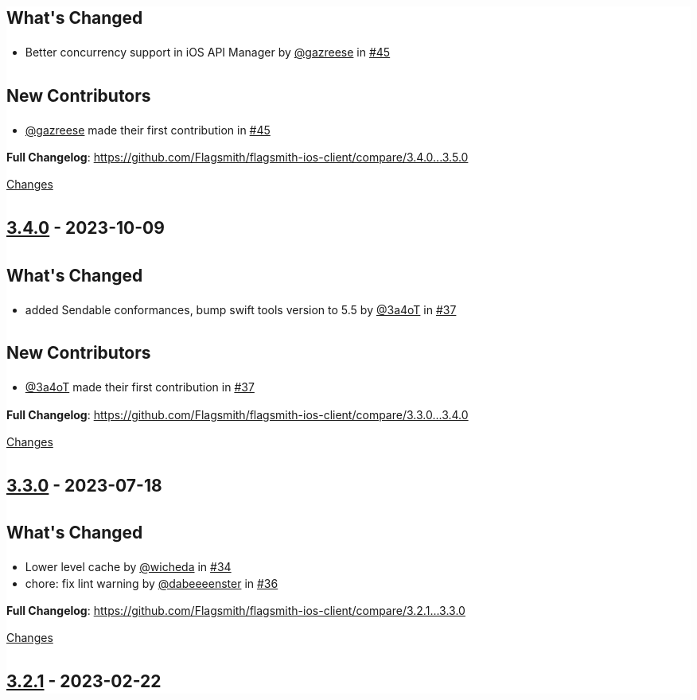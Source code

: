 ## What's Changed
* Better concurrency support in iOS API Manager by [@gazreese](https://github.com/gazreese) in [#45](https://github.com/Flagsmith/flagsmith-ios-client/pull/45)

## New Contributors
* [@gazreese](https://github.com/gazreese) made their first contribution in [#45](https://github.com/Flagsmith/flagsmith-ios-client/pull/45)

**Full Changelog**: https://github.com/Flagsmith/flagsmith-ios-client/compare/3.4.0...3.5.0

[Changes][3.5.0]


<a id="3.4.0"></a>
## [3.4.0](https://github.com/Flagsmith/flagsmith-ios-client/releases/tag/3.4.0) - 2023-10-09

## What's Changed
* added Sendable conformances, bump swift tools version to 5.5 by [@3a4oT](https://github.com/3a4oT) in [#37](https://github.com/Flagsmith/flagsmith-ios-client/pull/37)

## New Contributors
* [@3a4oT](https://github.com/3a4oT) made their first contribution in [#37](https://github.com/Flagsmith/flagsmith-ios-client/pull/37)

**Full Changelog**: https://github.com/Flagsmith/flagsmith-ios-client/compare/3.3.0...3.4.0

[Changes][3.4.0]


<a id="3.3.0"></a>
## [3.3.0](https://github.com/Flagsmith/flagsmith-ios-client/releases/tag/3.3.0) - 2023-07-18

## What's Changed
* Lower level cache by [@wicheda](https://github.com/wicheda) in [#34](https://github.com/Flagsmith/flagsmith-ios-client/pull/34)
* chore: fix lint warning by [@dabeeeenster](https://github.com/dabeeeenster) in [#36](https://github.com/Flagsmith/flagsmith-ios-client/pull/36)


**Full Changelog**: https://github.com/Flagsmith/flagsmith-ios-client/compare/3.2.1...3.3.0

[Changes][3.3.0]


<a id="3.2.1"></a>
## [3.2.1](https://github.com/Flagsmith/flagsmith-ios-client/releases/tag/3.2.1) - 2023-02-22


[3.8.1]: https://github.com/Flagsmith/flagsmith-ios-client/compare/3.8.0...3.8.1
[3.8.0]: https://github.com/Flagsmith/flagsmith-ios-client/compare/3.7.0...3.8.0
[3.7.0]: https://github.com/Flagsmith/flagsmith-ios-client/compare/3.6.2...3.7.0
[3.6.2]: https://github.com/Flagsmith/flagsmith-ios-client/compare/3.6.1...3.6.2
[3.6.1]: https://github.com/Flagsmith/flagsmith-ios-client/compare/3.6.0...3.6.1
[3.6.0]: https://github.com/Flagsmith/flagsmith-ios-client/compare/3.5.0...3.6.0
[3.5.0]: https://github.com/Flagsmith/flagsmith-ios-client/compare/3.4.0...3.5.0
[3.4.0]: https://github.com/Flagsmith/flagsmith-ios-client/compare/3.3.0...3.4.0
[3.3.0]: https://github.com/Flagsmith/flagsmith-ios-client/compare/3.2.1...3.3.0
[3.2.1]: https://github.com/Flagsmith/flagsmith-ios-client/compare/3.2.0...3.2.1
[3.2.0]: https://github.com/Flagsmith/flagsmith-ios-client/compare/3.1.0...3.2.0
[3.1.0]: https://github.com/Flagsmith/flagsmith-ios-client/compare/3.0.0...3.1.0
[3.0.0]: https://github.com/Flagsmith/flagsmith-ios-client/compare/2.1.1...3.0.0
[2.1.1]: https://github.com/Flagsmith/flagsmith-ios-client/compare/2.0.0...2.1.1
[2.0.0]: https://github.com/Flagsmith/flagsmith-ios-client/compare/1.2.1...2.0.0
[1.2.1]: https://github.com/Flagsmith/flagsmith-ios-client/compare/1.2.0...1.2.1
[1.2.0]: https://github.com/Flagsmith/flagsmith-ios-client/compare/1.1.2...1.2.0
[1.1.2]: https://github.com/Flagsmith/flagsmith-ios-client/compare/1.1.1...1.1.2
[1.1.1]: https://github.com/Flagsmith/flagsmith-ios-client/compare/1.0.5...1.1.1
[1.0.5]: https://github.com/Flagsmith/flagsmith-ios-client/compare/1.0.4...1.0.5
[1.0.4]: https://github.com/Flagsmith/flagsmith-ios-client/compare/1.0.3...1.0.4
[1.0.3]: https://github.com/Flagsmith/flagsmith-ios-client/compare/1.0.2...1.0.3
[1.0.2]: https://github.com/Flagsmith/flagsmith-ios-client/compare/1.0.1...1.0.2
[1.0.1]: https://github.com/Flagsmith/flagsmith-ios-client/tree/1.0.1